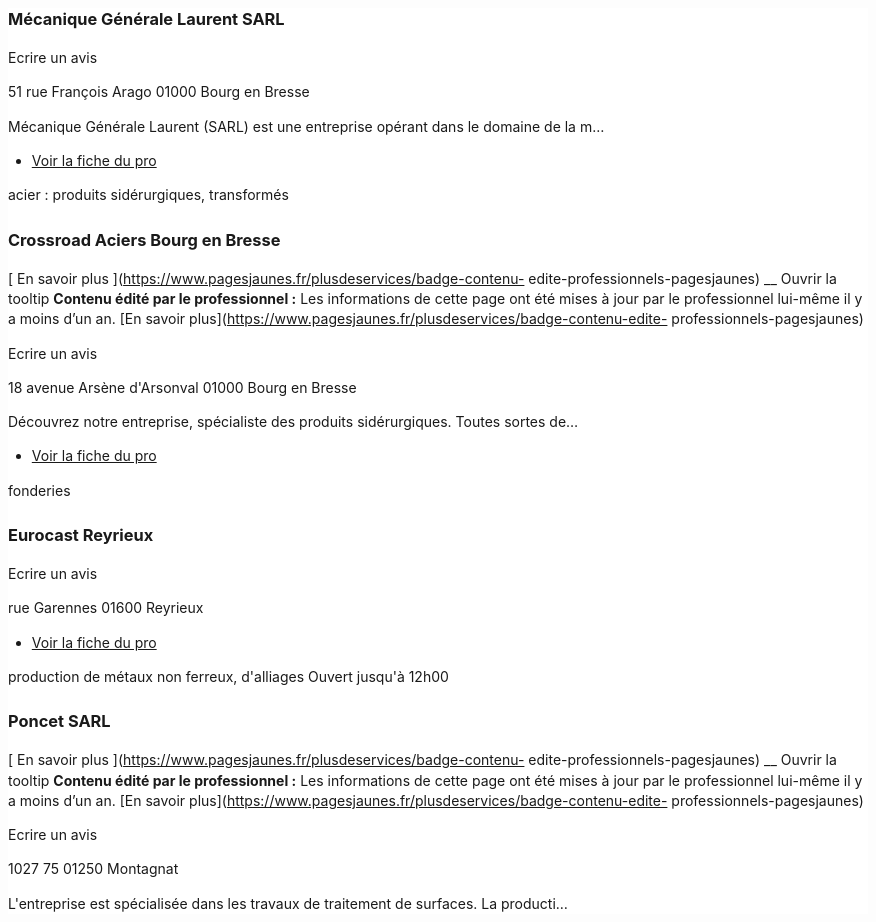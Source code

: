 ### Mécanique Générale Laurent SARL

Ecrire un avis

51 rue François Arago 01000 Bourg en Bresse

Mécanique Générale Laurent (SARL) est une entreprise opérant dans le domaine
de la m…

  * [ Voir la fiche du pro ](/pros/51414486)

acier : produits sidérurgiques, transformés

### Crossroad Aciers Bourg en Bresse

[ En savoir plus ](https://www.pagesjaunes.fr/plusdeservices/badge-contenu-
edite-professionnels-pagesjaunes) __ Ouvrir la tooltip **Contenu édité par le
professionnel :** Les informations de cette page ont été mises à jour par le
professionnel lui-même il y a moins d’un an.  [En savoir
plus](https://www.pagesjaunes.fr/plusdeservices/badge-contenu-edite-
professionnels-pagesjaunes)

Ecrire un avis

18 avenue Arsène d'Arsonval 01000 Bourg en Bresse

Découvrez notre entreprise, spécialiste des produits sidérurgiques. Toutes
sortes de…

  * [ Voir la fiche du pro ](/pros/01847975)

fonderies

### Eurocast Reyrieux

Ecrire un avis

rue Garennes 01600 Reyrieux

  * [ Voir la fiche du pro ](/pros/50559650)

production de métaux non ferreux, d'alliages  Ouvert jusqu'à 12h00

### Poncet SARL

[ En savoir plus ](https://www.pagesjaunes.fr/plusdeservices/badge-contenu-
edite-professionnels-pagesjaunes) __ Ouvrir la tooltip **Contenu édité par le
professionnel :** Les informations de cette page ont été mises à jour par le
professionnel lui-même il y a moins d’un an.  [En savoir
plus](https://www.pagesjaunes.fr/plusdeservices/badge-contenu-edite-
professionnels-pagesjaunes)

Ecrire un avis

1027 75 01250 Montagnat

L'entreprise est spécialisée dans les travaux de traitement de surfaces. La
producti…
